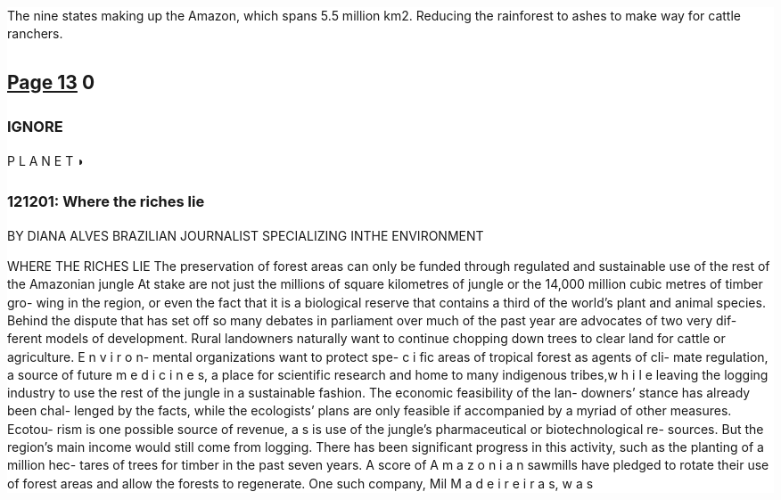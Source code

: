 The nine states making up the Amazon, which spans 5.5 million km2.
Reducing the rainforest to ashes to make way for cattle ranchers.

## [Page 13](https://demo.humlab.umu.se/courier/121198eng.pdf#page=13) 0

### IGNORE

P L A N E T ◗

### 121201: Where the riches lie

BY DIANA ALVES
BRAZILIAN JOURNALIST SPECIALIZING
INTHE ENVIRONMENT



WHERE THE RICHES LIE
The preservation of forest areas can only be funded through regulated and sustainable 
use of the rest of the Amazonian jungle
At stake are not just the millions of
square kilometres of jungle or the
14,000 million cubic metres of timber gro-
wing in the region, or even the fact that it
is a biological reserve that contains a third
of the world’s plant and animal species.
Behind the dispute that has set off so
many debates in parliament over much of
the past year are advocates of two very dif-
ferent models of development.
Rural landowners naturally want to
continue chopping down trees to clear
land for cattle or agriculture. E n v i r o n-
mental organizations want to protect spe-
c i fic areas of tropical forest as agents of cli-
mate regulation, a source of future
m e d i c i n e s, a place for scientific research
and home to many indigenous tribes,w h i l e
leaving the logging industry to use the
rest of the jungle in a sustainable fashion.
The economic feasibility of the lan-
downers’ stance has already been chal-
lenged by the facts, while the ecologists’
plans are only feasible if accompanied
by a myriad of other measures. Ecotou-
rism is one possible source of revenue, a s
is use of the jungle’s pharmaceutical or
biotechnological re-
sources.
But the region’s main
income would still come
from logging. There has
been significant progress
in this activity, such as the
planting of a million hec-
tares of trees for timber
in the past seven years.
A score of A m a z o n i a n
sawmills have pledged to
rotate their use of forest
areas and allow the
forests to regenerate.
One such company, Mil
M a d e i r e i r a s, w a s